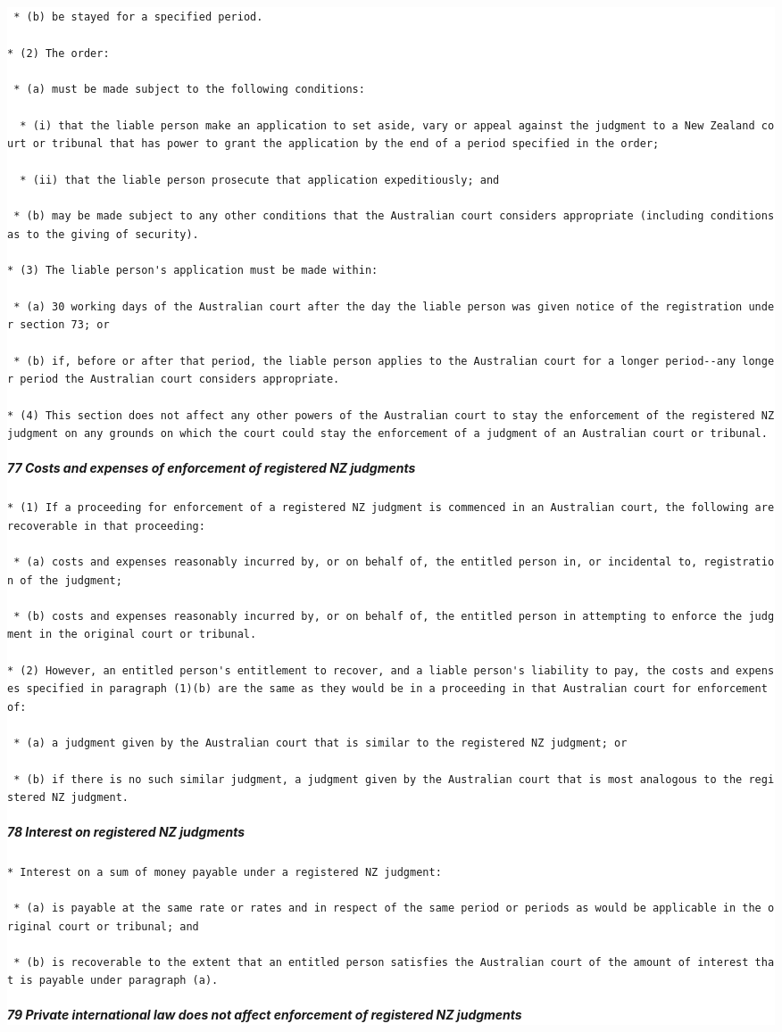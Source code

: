      * (b) be stayed for a specified period.

    * (2) The order:

     * (a) must be made subject to the following conditions:

      * (i) that the liable person make an application to set aside, vary or appeal against the judgment to a New Zealand court or tribunal that has power to grant the application by the end of a period specified in the order;

      * (ii) that the liable person prosecute that application expeditiously; and

     * (b) may be made subject to any other conditions that the Australian court considers appropriate (including conditions as to the giving of security).

    * (3) The liable person's application must be made within:

     * (a) 30 working days of the Australian court after the day the liable person was given notice of the registration under section 73; or

     * (b) if, before or after that period, the liable person applies to the Australian court for a longer period--any longer period the Australian court considers appropriate.

    * (4) This section does not affect any other powers of the Australian court to stay the enforcement of the registered NZ judgment on any grounds on which the court could stay the enforcement of a judgment of an Australian court or tribunal.

##### 77  Costs and expenses of enforcement of registered NZ judgments

    * (1) If a proceeding for enforcement of a registered NZ judgment is commenced in an Australian court, the following are recoverable in that proceeding:

     * (a) costs and expenses reasonably incurred by, or on behalf of, the entitled person in, or incidental to, registration of the judgment;

     * (b) costs and expenses reasonably incurred by, or on behalf of, the entitled person in attempting to enforce the judgment in the original court or tribunal.

    * (2) However, an entitled person's entitlement to recover, and a liable person's liability to pay, the costs and expenses specified in paragraph (1)(b) are the same as they would be in a proceeding in that Australian court for enforcement of:

     * (a) a judgment given by the Australian court that is similar to the registered NZ judgment; or

     * (b) if there is no such similar judgment, a judgment given by the Australian court that is most analogous to the registered NZ judgment.

##### 78  Interest on registered NZ judgments

    * Interest on a sum of money payable under a registered NZ judgment: 

     * (a) is payable at the same rate or rates and in respect of the same period or periods as would be applicable in the original court or tribunal; and

     * (b) is recoverable to the extent that an entitled person satisfies the Australian court of the amount of interest that is payable under paragraph (a).

##### 79  Private international law does not affect enforcement of registered NZ judgments
